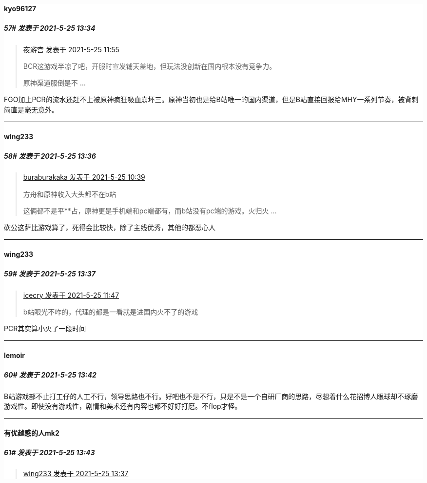 ####  kyo96127  
##### 57#       发表于 2021-5-25 13:34


<blockquote><a href="httphttps://bbs.saraba1st.com/2b/forum.php?mod=redirect&amp;goto=findpost&amp;pid=51363145&amp;ptid=2005941" target="_blank">夜游宫 发表于 2021-5-25 11:55</a>

BCR这游戏半凉了吧，开服时宣发铺天盖地，但玩法没创新在国内根本没有竞争力。

原神渠道服倒是不 ...</blockquote>
FGO加上PCR的流水还赶不上被原神疯狂吸血崩坏三。原神当初也是给B站唯一的国内渠道，但是B站直接回报给MHY一系列节奏，被背刺简直是毫无意外。


*****

####  wing233  
##### 58#       发表于 2021-5-25 13:36


<blockquote><a href="httphttps://bbs.saraba1st.com/2b/forum.php?mod=redirect&amp;goto=findpost&amp;pid=51362272&amp;ptid=2005941" target="_blank">buraburakaka 发表于 2021-5-25 10:39</a>

方舟和原神收入大头都不在b站


这俩都不是平**占，原神更是手机端和pc端都有，而b站没有pc端的游戏。火归火 ...</blockquote>
砍公这萨比游戏算了，死得会比较快，除了主线优秀，其他的都恶心人


*****

####  wing233  
##### 59#       发表于 2021-5-25 13:37


<blockquote><a href="httphttps://bbs.saraba1st.com/2b/forum.php?mod=redirect&amp;goto=findpost&amp;pid=51363043&amp;ptid=2005941" target="_blank">icecry 发表于 2021-5-25 11:47</a>

b站眼光不咋的，代理的都是一看就是进国内火不了的游戏</blockquote>
PCR其实算小火了一段时间


*****

####  lemoir  
##### 60#       发表于 2021-5-25 13:42


B站游戏部不止打工仔的人工不行，领导思路也不行。好吧也不是不行，只是不是一个自研厂商的思路，尽想着什么花招博人眼球却不琢磨游戏性。即使没有游戏性，剧情和美术还有内容也都不好好打磨。不flop才怪。




*****

####  有优越感的人mk2  
##### 61#       发表于 2021-5-25 13:43


<blockquote><a href="httphttps://bbs.saraba1st.com/2b/forum.php?mod=redirect&amp;goto=findpost&amp;pid=51364295&amp;ptid=2005941" target="_blank">wing233 发表于 2021-5-25 13:37</a>
